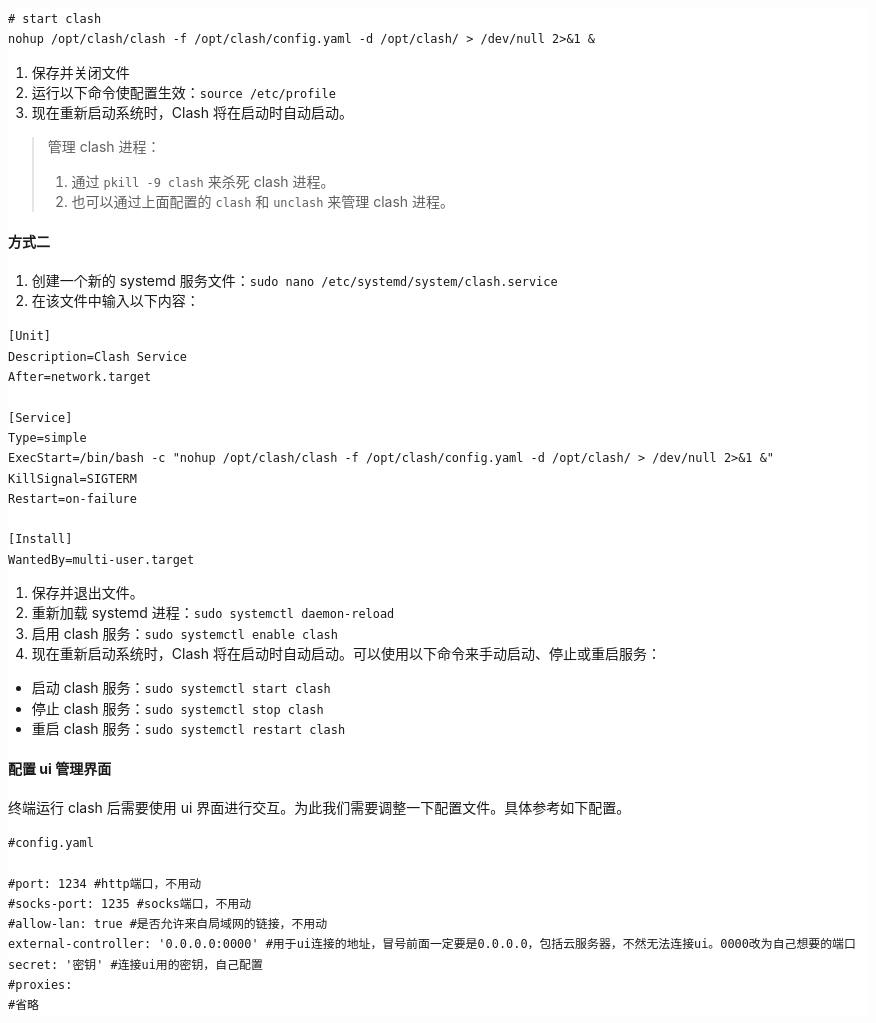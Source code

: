 ```shell
# start clash
nohup /opt/clash/clash -f /opt/clash/config.yaml -d /opt/clash/ > /dev/null 2>&1 &
```

1. 保存并关闭文件
2. 运行以下命令使配置生效：`source /etc/profile`
3. 现在重新启动系统时，Clash 将在启动时自动启动。

> 管理 clash 进程：
>
> 1. 通过 `pkill -9 clash` 来杀死 clash 进程。
> 2. 也可以通过上面配置的 `clash` 和 `unclash` 来管理 clash 进程。

#### 方式二

1. 创建一个新的 systemd 服务文件：`sudo nano /etc/systemd/system/clash.service`
2. 在该文件中输入以下内容：

```shell
[Unit]
Description=Clash Service
After=network.target

[Service]
Type=simple
ExecStart=/bin/bash -c "nohup /opt/clash/clash -f /opt/clash/config.yaml -d /opt/clash/ > /dev/null 2>&1 &"
KillSignal=SIGTERM
Restart=on-failure

[Install]
WantedBy=multi-user.target
```

1. 保存并退出文件。
2. 重新加载 systemd 进程：`sudo systemctl daemon-reload`
3. 启用 clash 服务：`sudo systemctl enable clash`
4. 现在重新启动系统时，Clash 将在启动时自动启动。可以使用以下命令来手动启动、停止或重启服务：

- 启动 clash 服务：`sudo systemctl start clash`
- 停止 clash 服务：`sudo systemctl stop clash`
- 重启 clash 服务：`sudo systemctl restart clash`

#### 配置 ui 管理界面

终端运行 clash 后需要使用 ui 界面进行交互。为此我们需要调整一下配置文件。具体参考如下配置。

```shell
#config.yaml

#port: 1234 #http端口，不用动
#socks-port: 1235 #socks端口，不用动
#allow-lan: true #是否允许来自局域网的链接，不用动
external-controller: '0.0.0.0:0000' #用于ui连接的地址，冒号前面一定要是0.0.0.0，包括云服务器，不然无法连接ui。0000改为自己想要的端口
secret: '密钥' #连接ui用的密钥，自己配置
#proxies:
#省略
```

